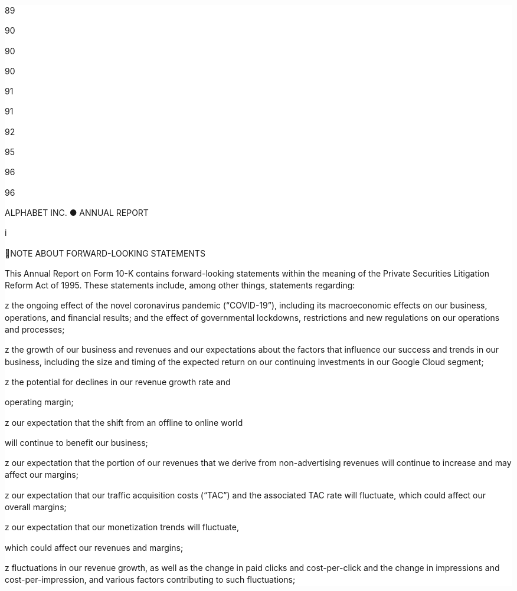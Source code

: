 89

90

90

90

91

91

92

95

96

96

ALPHABET INC. ● ANNUAL REPORT

i

NOTE ABOUT FORWARD-LOOKING STATEMENTS

This Annual Report on Form 10-K contains forward-looking statements within the meaning of the Private Securities Litigation Reform
Act of 1995. These statements include, among other things, statements regarding:

z the  ongoing  effect  of  the  novel  coronavirus  pandemic
(“COVID-19”),  including  its  macroeconomic  effects  on  our
business, operations, and financial results; and the effect of
governmental lockdowns, restrictions and new regulations on
our operations and processes;

z the growth of our business and revenues and our expectations
about the factors that influence our success and trends in our
business, including the size and timing of the expected return
on our continuing investments in our Google Cloud segment;

z the  potential  for  declines  in  our  revenue  growth  rate  and

operating margin;

z our expectation that the shift from an offline to online world

will continue to benefit our business;

z our expectation that the portion of our revenues that we derive
from non-advertising revenues will continue to increase and
may affect our margins;

z our expectation that our traffic acquisition costs (“TAC”) and
the associated TAC rate will fluctuate, which could affect our
overall margins;

z our expectation that our monetization trends will fluctuate,

which could affect our revenues and margins;

z fluctuations in our revenue growth, as well as the change in
paid clicks and cost-per-click and the change in impressions
and cost-per-impression, and various factors contributing to
such fluctuations;
